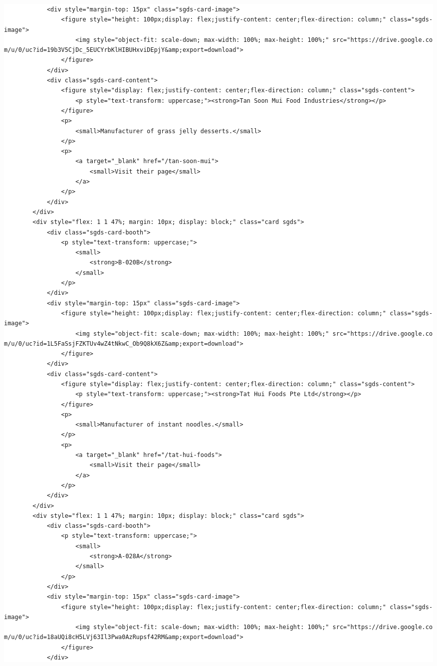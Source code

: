 				<div style="margin-top: 15px" class="sgds-card-image">
					<figure style="height: 100px;display: flex;justify-content: center;flex-direction: column;" class="sgds-image">
						<img style="object-fit: scale-down; max-width: 100%; max-height: 100%;" src="https://drive.google.com/u/0/uc?id=19b3V5CjDc_5EUCYrbKlHIBUHxviDEpjY&amp;export=download">
					</figure>
				</div>
				<div class="sgds-card-content">
					<figure style="display: flex;justify-content: center;flex-direction: column;" class="sgds-content">
						<p style="text-transform: uppercase;"><strong>Tan Soon Mui Food Industries</strong></p>
					</figure>
					<p>
						<small>Manufacturer of grass jelly desserts.</small>
					</p>
					<p>
						<a target="_blank" href="/tan-soon-mui">
							<small>Visit their page</small>
						</a>
					</p>
				</div>
			</div>
			<div style="flex: 1 1 47%; margin: 10px; display: block;" class="card sgds">
				<div class="sgds-card-booth">
					<p style="text-transform: uppercase;">
						<small>
							<strong>B-020B</strong>
						</small>
					</p>
				</div>
				<div style="margin-top: 15px" class="sgds-card-image">
					<figure style="height: 100px;display: flex;justify-content: center;flex-direction: column;" class="sgds-image">
						<img style="object-fit: scale-down; max-width: 100%; max-height: 100%;" src="https://drive.google.com/u/0/uc?id=1L5FaSsjFZKTUv4wZ4tNkwC_Ob9Q8kX6Z&amp;export=download">
					</figure>
				</div>
				<div class="sgds-card-content">
					<figure style="display: flex;justify-content: center;flex-direction: column;" class="sgds-content">
						<p style="text-transform: uppercase;"><strong>Tat Hui Foods Pte Ltd</strong></p>
					</figure>
					<p>
						<small>Manufacturer of instant noodles.</small>
					</p>
					<p>
						<a target="_blank" href="/tat-hui-foods">
							<small>Visit their page</small>
						</a>
					</p>
				</div>
			</div>
			<div style="flex: 1 1 47%; margin: 10px; display: block;" class="card sgds">
				<div class="sgds-card-booth">
					<p style="text-transform: uppercase;">
						<small>
							<strong>A-028A</strong>
						</small>
					</p>
				</div>
				<div style="margin-top: 15px" class="sgds-card-image">
					<figure style="height: 100px;display: flex;justify-content: center;flex-direction: column;" class="sgds-image">
						<img style="object-fit: scale-down; max-width: 100%; max-height: 100%;" src="https://drive.google.com/u/0/uc?id=18aUQi8cH5LVj63Il3Pwa0AzRupsf42RM&amp;export=download">
					</figure>
				</div>